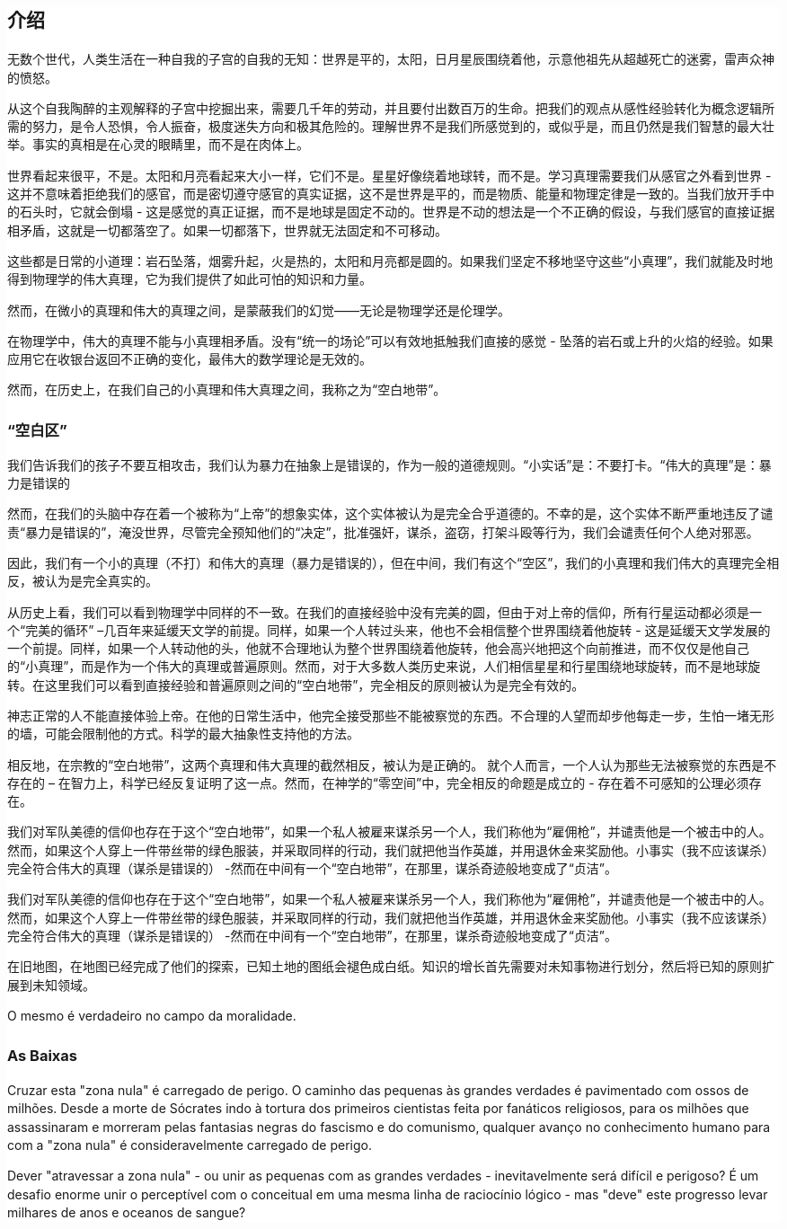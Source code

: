 ## 介绍

无数个世代，人类生活在一种自我的子宫的自我的无知：世界是平的，太阳，日月星辰围绕着他，示意他祖先从超越死亡的迷雾，雷声众神的愤怒。

从这个自我陶醉的主观解释的子宫中挖掘出来，需要几千年的劳动，并且要付出数百万的生命。把我们的观点从感性经验转化为概念逻辑所需的努力，是令人恐惧，令人振奋，极度迷失方向和极其危险的。理解世界不是我们所感觉到的，或似乎是，而且仍然是我们智慧的最大壮举。事实的真相是在心灵的眼睛里，而不是在肉体上。

世界看起来很平，不是。太阳和月亮看起来大小一样，它们不是。星星好像绕着地球转，而不是。学习真理需要我们从感官之外看到世界 - 这并不意味着拒绝我们的感官，而是密切遵守感官的真实证据，这不是世界是平的，而是物质、能量和物理定律是一致的。当我们放开手中的石头时，它就会倒塌 - 这是感觉的真正证据，而不是地球是固定不动的。世界是不动的想法是一个不正确的假设，与我们感官的直接证据相矛盾，这就是一切都落空了。如果一切都落下，世界就无法固定和不可移动。

这些都是日常的小道理：岩石坠落，烟雾升起，火是热的，太阳和月亮都是圆的。如果我们坚定不移地坚守这些“小真理”，我们就能及时地得到物理学的伟大真理，它为我们提供了如此可怕的知识和力量。

然而，在微小的真理和伟大的真理之间，是蒙蔽我们的幻觉——无论是物理学还是伦理学。

在物理学中，伟大的真理不能与小真理相矛盾。没有“统一的场论”可以有效地抵触我们直接的感觉 - 坠落的岩石或上升的火焰的经验。如果应用它在收银台返回不正确的变化，最伟大的数学理论是无效的。

然而，在历史上，在我们自己的小真理和伟大真理之间，我称之为“空白地带”。

### “空白区”

我们告诉我们的孩子不要互相攻击，我们认为暴力在抽象上是错误的，作为一般的道德规则。“小实话”是：不要打卡。“伟大的真理”是：暴力是错误的

然而，在我们的头脑中存在着一个被称为“上帝”的想象实体，这个实体被认为是完全合乎道德的。不幸的是，这个实体不断严重地违反了谴责“暴力是错误的”，淹没世界，尽管完全预知他们的“决定”，批准强奸，谋杀，盗窃，打架斗殴等行为，我们会谴责任何个人绝对邪恶。

因此，我们有一个小的真理（不打）和伟大的真理（暴力是错误的），但在中间，我们有这个“空区”，我们的小真理和我们伟大的真理完全相反，被认为是完全真实的。

从历史上看，我们可以看到物理学中同样的不一致。在我们的直接经验中没有完美的圆，但由于对上帝的信仰，所有行星运动都必须是一个“完美的循环” –几百年来延缓天文学的前提。同样，如果一个人转过头来，他也不会相信整个世界围绕着他旋转 - 这是延缓天文学发展的一个前提。同样，如果一个人转动他的头，他就不合理地认为整个世界围绕着他旋转，他会高兴地把这个向前推进，而不仅仅是他自己的“小真理”，而是作为一个伟大的真理或普遍原则。然而，对于大多数人类历史来说，人们相信星星和行星围绕地球旋转，而不是地球旋转。在这里我们可以看到直接经验和普遍原则之间的“空白地带”，完全相反的原则被认为是完全有效的。

神志正常的人不能直接体验上帝。在他的日常生活中，他完全接受那些不能被察觉的东西。不合理的人望而却步他每走一步，生怕一堵无形的墙，可能会限制他的方式。科学的最大抽象性支持他的方法。

相反地，在宗教的“空白地带”，这两个真理和伟大真理的截然相反，被认为是正确的。 就个人而言，一个人认为那些无法被察觉的东西是不存在的 – 在智力上，科学已经反复证明了这一点。然而，在神学的“零空间”中，完全相反的命题是成立的 - 存在着不可感知的公理必须存在。

我们对军队美德的信仰也存在于这个“空白地带”，如果一个私人被雇来谋杀另一个人，我们称他为“雇佣枪”，并谴责他是一个被击中的人。然而，如果这个人穿上一件带丝带的绿色服装，并采取同样的行动，我们就把他当作英雄，并用退休金来奖励他。小事实（我不应该谋杀）完全符合伟大的真理（谋杀是错误的） -然而在中间有一个“空白地带”，在那里，谋杀奇迹般地变成了“贞洁”。

我们对军队美德的信仰也存在于这个“空白地带”，如果一个私人被雇来谋杀另一个人，我们称他为“雇佣枪”，并谴责他是一个被击中的人。然而，如果这个人穿上一件带丝带的绿色服装，并采取同样的行动，我们就把他当作英雄，并用退休金来奖励他。小事实（我不应该谋杀）完全符合伟大的真理（谋杀是错误的） -然而在中间有一个“空白地带”，在那里，谋杀奇迹般地变成了“贞洁”。

在旧地图，在地图已经完成了他们的探索，已知土地的图纸会褪色成白纸。知识的增长首先需要对未知事物进行划分，然后将已知的原则扩展到未知领域。

O mesmo é verdadeiro no campo da moralidade.

### As Baixas

Cruzar esta "zona nula" é carregado de perigo. O caminho das pequenas às grandes verdades é pavimentado com ossos de milhões. Desde a morte de Sócrates indo à tortura dos primeiros cientistas feita por fanáticos religiosos, para os milhões que assassinaram e morreram pelas fantasias negras do fascismo e do comunismo, qualquer avanço no conhecimento humano para com a "zona nula" é consideravelmente carregado de perigo.

Dever "atravessar a zona nula" - ou unir as pequenas com as grandes verdades - inevitavelmente será difícil e perigoso? É um desafio enorme unir o perceptível com o conceitual em uma mesma linha de raciocínio lógico - mas "deve" este progresso levar milhares de anos e oceanos de sangue?
